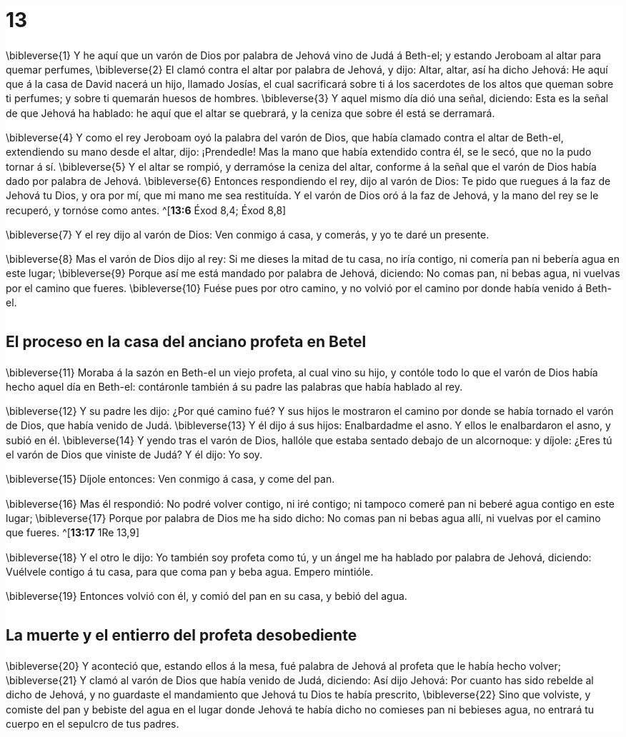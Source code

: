 # 13 
\bibleverse{1} Y he aquí que un varón de Dios por palabra de Jehová vino de Judá á Beth-el; y estando Jeroboam al altar para quemar perfumes, \bibleverse{2} El clamó contra el altar por palabra de Jehová, y dijo: Altar, altar, así ha dicho Jehová: He aquí que á la casa de David nacerá un hijo, llamado Josías, el cual sacrificará sobre ti á los sacerdotes de los altos que queman sobre ti perfumes; y sobre ti quemarán huesos de hombres. \bibleverse{3} Y aquel mismo día dió una señal, diciendo: Esta es la señal de que Jehová ha hablado: he aquí que el altar se quebrará, y la ceniza que sobre él está se derramará. 

\bibleverse{4} Y como el rey Jeroboam oyó la palabra del varón de Dios, que había clamado contra el altar de Beth-el, extendiendo su mano desde el altar, dijo: ¡Prendedle! Mas la mano que había extendido contra él, se le secó, que no la pudo tornar á sí. \bibleverse{5} Y el altar se rompió, y derramóse la ceniza del altar, conforme á la señal que el varón de Dios había dado por palabra de Jehová. \bibleverse{6} Entonces respondiendo el rey, dijo al varón de Dios: Te pido que ruegues á la faz de Jehová tu Dios, y ora por mí, que mi mano me sea restituída. Y el varón de Dios oró á la faz de Jehová, y la mano del rey se le recuperó, y tornóse como antes. ^[**13:6** Éxod 8,4; Éxod 8,8] 


\bibleverse{7} Y el rey dijo al varón de Dios: Ven conmigo á casa, y comerás, y yo te daré un presente. 

\bibleverse{8} Mas el varón de Dios dijo al rey: Si me dieses la mitad de tu casa, no iría contigo, ni comería pan ni bebería agua en este lugar; \bibleverse{9} Porque así me está mandado por palabra de Jehová, diciendo: No comas pan, ni bebas agua, ni vuelvas por el camino que fueres. \bibleverse{10} Fuése pues por otro camino, y no volvió por el camino por donde había venido á Beth-el. 

## El proceso en la casa del anciano profeta en Betel
\bibleverse{11} Moraba á la sazón en Beth-el un viejo profeta, al cual vino su hijo, y contóle todo lo que el varón de Dios había hecho aquel día en Beth-el: contáronle también á su padre las palabras que había hablado al rey. 

\bibleverse{12} Y su padre les dijo: ¿Por qué camino fué? Y sus hijos le mostraron el camino por donde se había tornado el varón de Dios, que había venido de Judá. \bibleverse{13} Y él dijo á sus hijos: Enalbardadme el asno. Y ellos le enalbardaron el asno, y subió en él. \bibleverse{14} Y yendo tras el varón de Dios, hallóle que estaba sentado debajo de un alcornoque: y díjole: ¿Eres tú el varón de Dios que viniste de Judá? Y él dijo: Yo soy. 

\bibleverse{15} Díjole entonces: Ven conmigo á casa, y come del pan. 

\bibleverse{16} Mas él respondió: No podré volver contigo, ni iré contigo; ni tampoco comeré pan ni beberé agua contigo en este lugar; \bibleverse{17} Porque por palabra de Dios me ha sido dicho: No comas pan ni bebas agua allí, ni vuelvas por el camino que fueres. ^[**13:17** 1Re 13,9] 


\bibleverse{18} Y el otro le dijo: Yo también soy profeta como tú, y un ángel me ha hablado por palabra de Jehová, diciendo: Vuélvele contigo á tu casa, para que coma pan y beba agua. Empero mintióle. 

\bibleverse{19} Entonces volvió con él, y comió del pan en su casa, y bebió del agua. 

## La muerte y el entierro del profeta desobediente
\bibleverse{20} Y aconteció que, estando ellos á la mesa, fué palabra de Jehová al profeta que le había hecho volver; \bibleverse{21} Y clamó al varón de Dios que había venido de Judá, diciendo: Así dijo Jehová: Por cuanto has sido rebelde al dicho de Jehová, y no guardaste el mandamiento que Jehová tu Dios te había prescrito, \bibleverse{22} Sino que volviste, y comiste del pan y bebiste del agua en el lugar donde Jehová te había dicho no comieses pan ni bebieses agua, no entrará tu cuerpo en el sepulcro de tus padres. 

